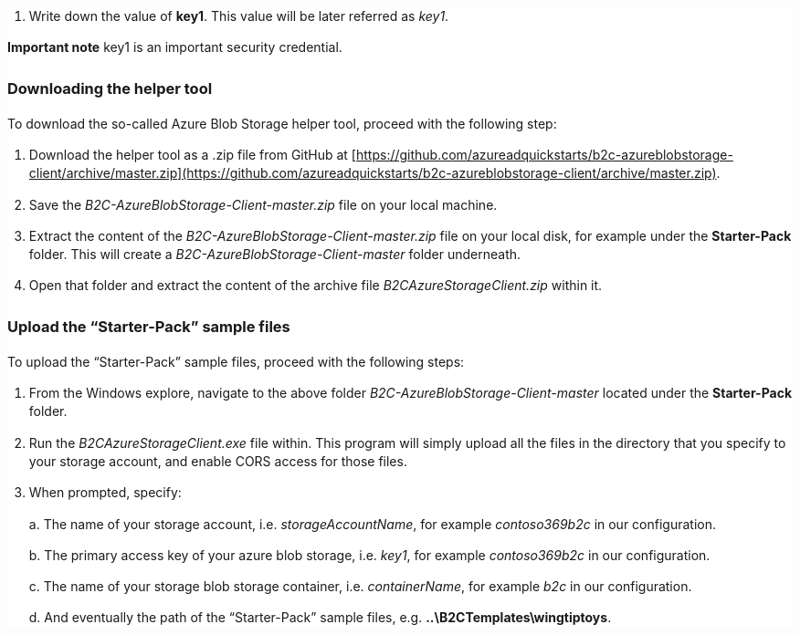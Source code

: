 1.  Write down the value of **key1**. This value will be later referred
    as *key1*.

**Important note** key1 is an important security credential.

### Downloading the helper tool

To download the so-called Azure Blob Storage helper tool, proceed with
the following step:

1.  Download the helper tool as a .zip file from GitHub at
    [https://github.com/azureadquickstarts/b2c-azureblobstorage-client/archive/master.zip](https://github.com/azureadquickstarts/b2c-azureblobstorage-client/archive/master.zip).

2.  Save the *B2C-AzureBlobStorage-Client-master.zip* file on your local
    machine.

3.  Extract the content of the *B2C-AzureBlobStorage-Client-master.zip*
    file on your local disk, for example under the **Starter-Pack**
    folder. This will create a *B2C-AzureBlobStorage-Client-master*
    folder underneath.

4.  Open that folder and extract the content of the archive file
    *B2CAzureStorageClient.zip* within it.

### Upload the “Starter-Pack” sample files

To upload the “Starter-Pack” sample files, proceed with the following
steps:

1.  From the Windows explore, navigate to the above folder
    *B2C-AzureBlobStorage-Client-master* located under the
    **Starter-Pack** folder.

2.  Run the *B2CAzureStorageClient.exe* file within. This program will
    simply upload all the files in the directory that you specify to
    your storage account, and enable CORS access for those files.

3.  When prompted, specify:

    a.  The name of your storage account, i.e. *storageAccountName*, for
        example *contoso369b2c* in our configuration.

    b.  The primary access key of your azure blob storage, i.e. *key1*,
        for example *contoso369b2c* in our configuration.

    c.  The name of your storage blob storage container, i.e.
        *containerName*, for example *b2c* in our configuration.

    d.  And eventually the path of the “Starter-Pack” sample files, e.g.
        **..\\B2CTemplates\\wingtiptoys**.
